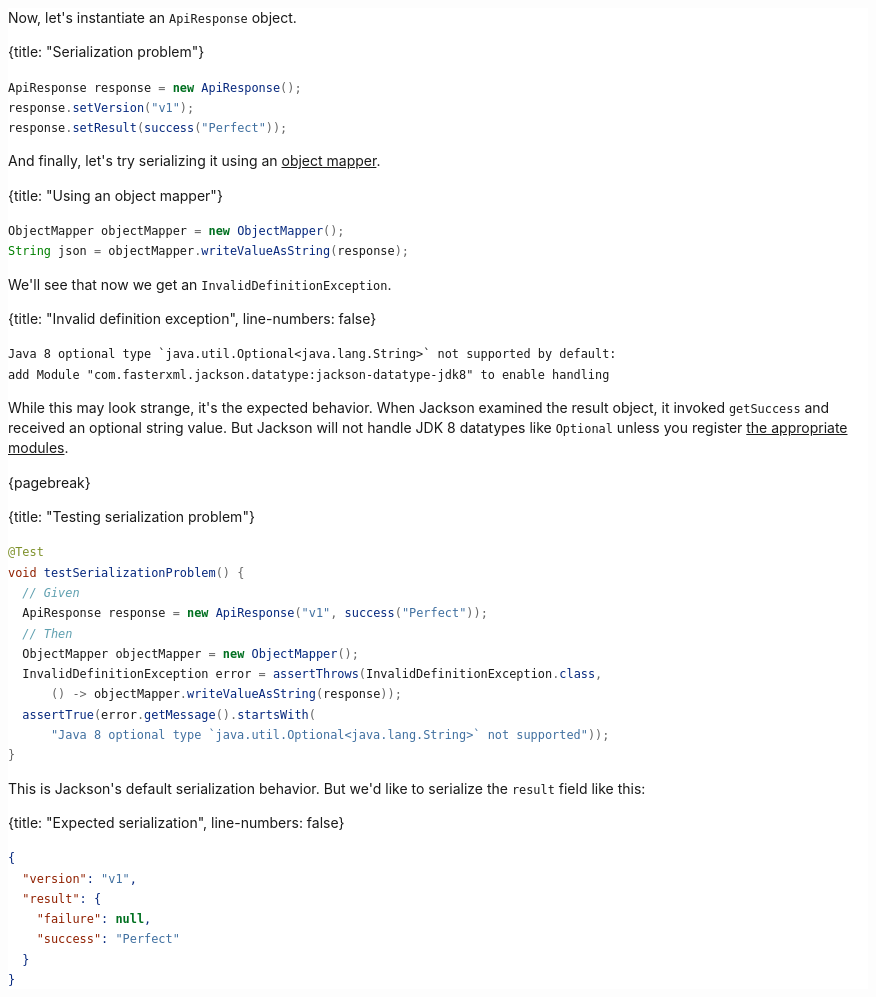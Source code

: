 Now, let's instantiate an `ApiResponse` object.

{title: "Serialization problem"}
```java
ApiResponse response = new ApiResponse();
response.setVersion("v1");
response.setResult(success("Perfect"));
```

And finally, let's try serializing it using an [object mapper](https://www.baeldung.com/jackson-object-mapper-tutorial).

{title: "Using an object mapper"}
```java
ObjectMapper objectMapper = new ObjectMapper();
String json = objectMapper.writeValueAsString(response);
```

We'll see that now we get an `InvalidDefinitionException`.

{title: "Invalid definition exception", line-numbers: false}
```text
Java 8 optional type `java.util.Optional<java.lang.String>` not supported by default:
add Module "com.fasterxml.jackson.datatype:jackson-datatype-jdk8" to enable handling
```

While this may look strange, it's the expected behavior. When Jackson examined the result object, it invoked `getSuccess` and received an optional string value. But Jackson will not handle JDK 8 datatypes like `Optional` unless you register [the appropriate modules](https://github.com/FasterXML/jackson-modules-java8).

{pagebreak}

{title: "Testing serialization problem"}
```java
@Test
void testSerializationProblem() {
  // Given
  ApiResponse response = new ApiResponse("v1", success("Perfect"));
  // Then
  ObjectMapper objectMapper = new ObjectMapper();
  InvalidDefinitionException error = assertThrows(InvalidDefinitionException.class,
      () -> objectMapper.writeValueAsString(response));
  assertTrue(error.getMessage().startsWith(
      "Java 8 optional type `java.util.Optional<java.lang.String>` not supported"));
}
```

This is Jackson's default serialization behavior. But we'd like to serialize the `result` field like this:

{title: "Expected serialization", line-numbers: false}
```json
{
  "version": "v1",
  "result": {
    "failure": null,
    "success": "Perfect"
  }
}
```
